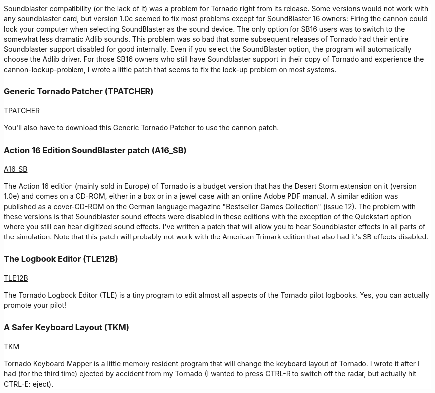 Soundblaster compatibility (or the lack of it) was a problem for Tornado
right from its release. Some versions would not work with any
soundblaster card, but version 1.0c seemed to fix most problems except
for SoundBlaster 16 owners: Firing the cannon could lock your computer
when selecting SoundBlaster as the sound device. The only option for
SB16 users was to switch to the somewhat less dramatic Adlib
sounds. This problem was so bad that some subsequent releases of Tornado
had their entire Soundblaster support disabled for good internally. Even
if you select the SoundBlaster option, the program will automatically
choose the Adlib driver. For those SB16 owners who still have
Soundblaster support in their copy of Tornado and experience the
cannon-lockup-problem, I wrote a little patch that seems to fix the
lock-up problem on most systems.

### Generic Tornado Patcher (TPATCHER)

[TPATCHER](TPATCHER/)

You'll also have to download this Generic Tornado Patcher to use the
cannon patch.

### Action 16 Edition SoundBlaster patch (A16_SB)

[A16_SB](A16_SB/)

The Action 16 edition (mainly sold in Europe) of Tornado is a budget
version that has the Desert Storm extension on it (version 1.0e) and
comes on a CD-ROM, either in a box or in a jewel case with an online
Adobe PDF manual. A similar edition was published as a cover-CD-ROM on
the German language magazine "Bestseller Games Collection" (issue
12). The problem with these versions is that Soundblaster sound effects
were disabled in these editions with the exception of the Quickstart
option where you still can hear digitized sound effects. I've written a
patch that will allow you to hear Soundblaster effects in all parts of
the simulation. Note that this patch will probably not work with the
American Trimark edition that also had it's SB effects disabled.

### The Logbook Editor (TLE12B)

[TLE12B](TLE12B/)

The Tornado Logbook Editor (TLE) is a tiny program to edit almost all
aspects of the Tornado pilot logbooks. Yes, you can actually promote
your pilot!

### A Safer Keyboard Layout (TKM)

[TKM](TKM/)

Tornado Keyboard Mapper is a little memory resident program that will
change the keyboard layout of Tornado. I wrote it after I had (for the
third time) ejected by accident from my Tornado (I wanted to press
CTRL-R to switch off the radar, but actually hit CTRL-E: eject).
